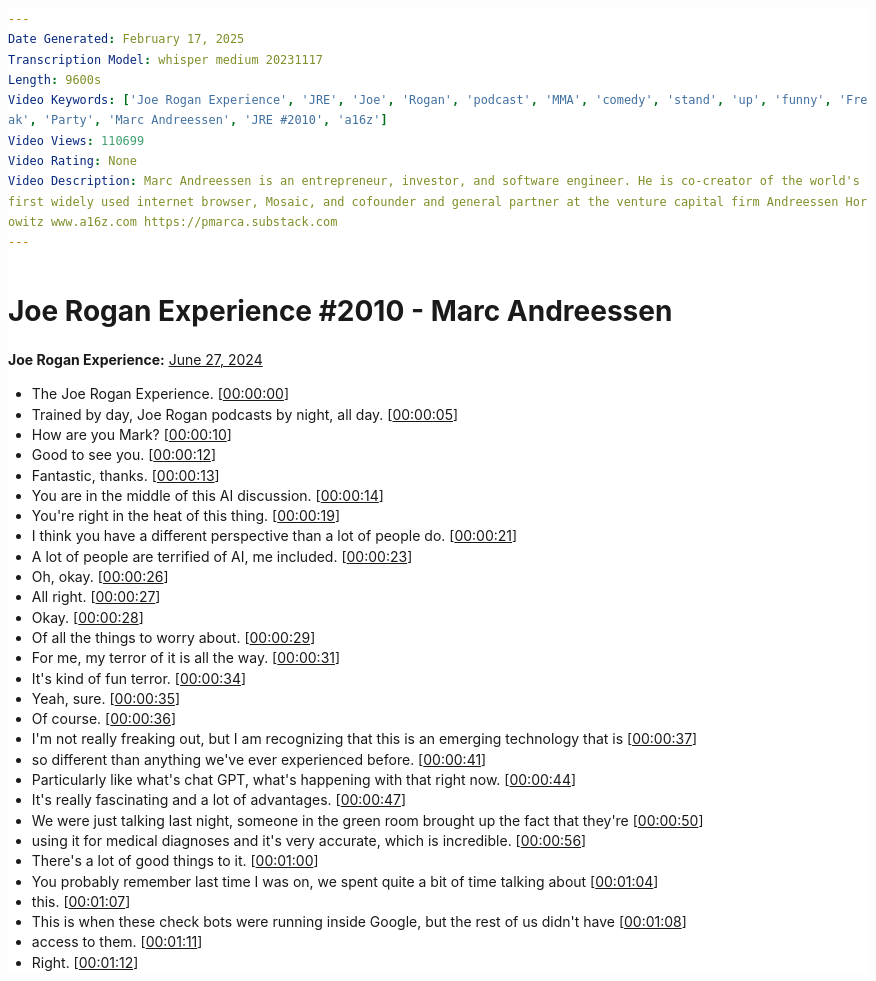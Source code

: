 ```yaml
---
Date Generated: February 17, 2025
Transcription Model: whisper medium 20231117
Length: 9600s
Video Keywords: ['Joe Rogan Experience', 'JRE', 'Joe', 'Rogan', 'podcast', 'MMA', 'comedy', 'stand', 'up', 'funny', 'Freak', 'Party', 'Marc Andreessen', 'JRE #2010', 'a16z']
Video Views: 110699
Video Rating: None
Video Description: Marc Andreessen is an entrepreneur, investor, and software engineer. He is co-creator of the world's first widely used internet browser, Mosaic, and cofounder and general partner at the venture capital firm Andreessen Horowitz www.a16z.com https://pmarca.substack.com
---
```


# Joe Rogan Experience #2010 - Marc Andreessen
**Joe Rogan Experience:** [June 27, 2024](https://www.youtube.com/watch?v=8quXLOR_iVE)
*  The Joe Rogan Experience. [[00:00:00](https://www.youtube.com/watch?v=8quXLOR_iVE&t=0.0s)]
*  Trained by day, Joe Rogan podcasts by night, all day. [[00:00:05](https://www.youtube.com/watch?v=8quXLOR_iVE&t=5.72s)]
*  How are you Mark? [[00:00:10](https://www.youtube.com/watch?v=8quXLOR_iVE&t=10.48s)]
*  Good to see you. [[00:00:12](https://www.youtube.com/watch?v=8quXLOR_iVE&t=12.56s)]
*  Fantastic, thanks. [[00:00:13](https://www.youtube.com/watch?v=8quXLOR_iVE&t=13.56s)]
*  You are in the middle of this AI discussion. [[00:00:14](https://www.youtube.com/watch?v=8quXLOR_iVE&t=14.56s)]
*  You're right in the heat of this thing. [[00:00:19](https://www.youtube.com/watch?v=8quXLOR_iVE&t=19.48s)]
*  I think you have a different perspective than a lot of people do. [[00:00:21](https://www.youtube.com/watch?v=8quXLOR_iVE&t=21.72s)]
*  A lot of people are terrified of AI, me included. [[00:00:23](https://www.youtube.com/watch?v=8quXLOR_iVE&t=23.92s)]
*  Oh, okay. [[00:00:26](https://www.youtube.com/watch?v=8quXLOR_iVE&t=26.88s)]
*  All right. [[00:00:27](https://www.youtube.com/watch?v=8quXLOR_iVE&t=27.88s)]
*  Okay. [[00:00:28](https://www.youtube.com/watch?v=8quXLOR_iVE&t=28.88s)]
*  Of all the things to worry about. [[00:00:29](https://www.youtube.com/watch?v=8quXLOR_iVE&t=29.959999999999997s)]
*  For me, my terror of it is all the way. [[00:00:31](https://www.youtube.com/watch?v=8quXLOR_iVE&t=31.48s)]
*  It's kind of fun terror. [[00:00:34](https://www.youtube.com/watch?v=8quXLOR_iVE&t=34.32s)]
*  Yeah, sure. [[00:00:35](https://www.youtube.com/watch?v=8quXLOR_iVE&t=35.32s)]
*  Of course. [[00:00:36](https://www.youtube.com/watch?v=8quXLOR_iVE&t=36.32s)]
*  I'm not really freaking out, but I am recognizing that this is an emerging technology that is [[00:00:37](https://www.youtube.com/watch?v=8quXLOR_iVE&t=37.32s)]
*  so different than anything we've ever experienced before. [[00:00:41](https://www.youtube.com/watch?v=8quXLOR_iVE&t=41.2s)]
*  Particularly like what's chat GPT, what's happening with that right now. [[00:00:44](https://www.youtube.com/watch?v=8quXLOR_iVE&t=44.12s)]
*  It's really fascinating and a lot of advantages. [[00:00:47](https://www.youtube.com/watch?v=8quXLOR_iVE&t=47.599999999999994s)]
*  We were just talking last night, someone in the green room brought up the fact that they're [[00:00:50](https://www.youtube.com/watch?v=8quXLOR_iVE&t=50.04s)]
*  using it for medical diagnoses and it's very accurate, which is incredible. [[00:00:56](https://www.youtube.com/watch?v=8quXLOR_iVE&t=56.44s)]
*  There's a lot of good things to it. [[00:01:00](https://www.youtube.com/watch?v=8quXLOR_iVE&t=60.96s)]
*  You probably remember last time I was on, we spent quite a bit of time talking about [[00:01:04](https://www.youtube.com/watch?v=8quXLOR_iVE&t=64.6s)]
*  this. [[00:01:07](https://www.youtube.com/watch?v=8quXLOR_iVE&t=67.72s)]
*  This is when these check bots were running inside Google, but the rest of us didn't have [[00:01:08](https://www.youtube.com/watch?v=8quXLOR_iVE&t=68.72s)]
*  access to them. [[00:01:11](https://www.youtube.com/watch?v=8quXLOR_iVE&t=71.28s)]
*  Right. [[00:01:12](https://www.youtube.com/watch?v=8quXLOR_iVE&t=72.28s)]